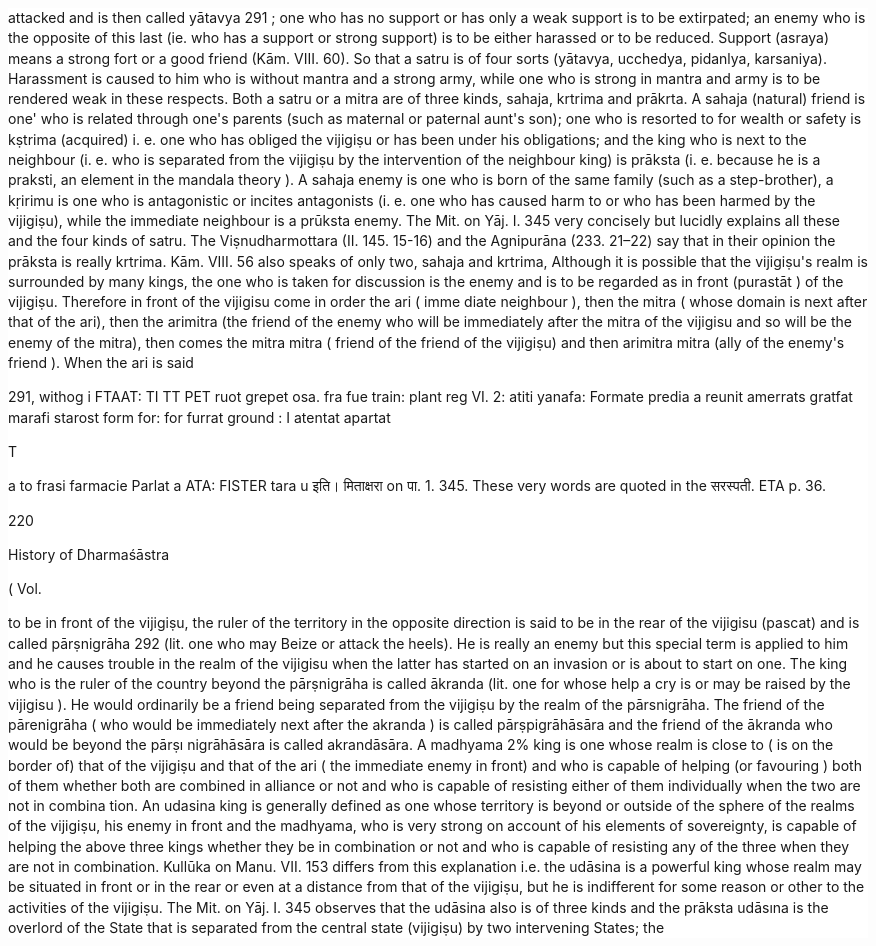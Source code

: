 attacked and is then called yātavya 291 ; one who has no support or has only a weak support is to be extirpated; an enemy who is the opposite of this last (ie. who has a support or strong support) is to be either harassed or to be reduced. Support (asraya) means a strong fort or a good friend (Kām. VIII. 60). So that a satru is of four sorts (yātavya, ucchedya, pidanlya, karsaniya). Harassment is caused to him who is without mantra and a strong army, while one who is strong in mantra and army is to be rendered weak in these respects. Both a satru or a mitra are of three kinds, sahaja, krtrima and prākrta. A sahaja (natural) friend is one' who is related through one's parents (such as maternal or paternal aunt's son); one who is resorted to for wealth or safety is kṣtrima (acquired) i. e. one who has obliged the vijigiṣu or has been under his obligations; and the king who is next to the neighbour (i. e. who is separated from the vijigiṣu by the intervention of the neighbour king) is prāksta (i. e. because he is a praksti, an element in the mandala theory ). A sahaja enemy is one who is born of the same family (such as a step-brother), a kṛirimu is one who is antagonistic or incites antagonists (i. e. one who has caused harm to or who has been harmed by the vijigiṣu), while the immediate neighbour is a prūksta enemy. The Mit. on Yāj. I. 345 very concisely but lucidly explains all these and the four kinds of satru. The Viṣnudharmottara (II. 145. 15-16) and the Agnipurāna (233. 21–22) say that in their opinion the prāksta is really krtrima. Kām. VIII. 56 also speaks of only two, sahaja and krtrima, Although it is possible that the vijigiṣu's realm is surrounded by many kings, the one who is taken for discussion is the enemy and is to be regarded as in front (purastāt ) of the vijigiṣu. Therefore in front of the vijigisu come in order the ari ( imme diate neighbour ), then the mitra ( whose domain is next after that of the ari), then the arimitra (the friend of the enemy who will be immediately after the mitra of the vijigisu and so will be the enemy of the mitra), then comes the mitra mitra ( friend of the friend of the vijigiṣu) and then arimitra mitra (ally of the enemy's friend ). When the ari is said 

291, withog i FTAAT: TI TT PET ruot grepet osa. fra fue train: plant reg VI. 2: atiti yanafa: Formate predia a reunit amerrats gratfat marafi starost form for: for furrat ground : I atentat apartat 

T 

a to frasi farmacie Parlat a ATA: FISTER tara u इति। मिताक्षरा on पा. 1. 345. These very words are quoted in the सरस्पती. ETA p. 36. 

220 

History of Dharmaśāstra 

( Vol. 

to be in front of the vijigiṣu, the ruler of the territory in the opposite direction is said to be in the rear of the vijigisu (pascat) and is called pārṣnigrāha 292 (lit. one who may Beize or attack the heels). He is really an enemy but this special term is applied to him and he causes trouble in the realm of the vijigisu when the latter has started on an invasion or is about to start on one. The king who is the ruler of the country beyond the pārṣnigrāha is called ākranda (lit. one for whose help a cry is or may be raised by the vijigisu ). He would ordinarily be a friend being separated from the vijigiṣu by the realm of the pārsnigrāha. The friend of the pārenigrāha ( who would be immediately next after the akranda ) is called pārṣpigrāhāsāra and the friend of the ākranda who would be beyond the pārṣı nigrāhāsāra is called akrandāsāra. A madhyama 2% king is one whose realm is close to ( is on the border of) that of the vijigiṣu and that of the ari ( the immediate enemy in front) and who is capable of helping (or favouring ) both of them whether both are combined in alliance or not and who is capable of resisting either of them individually when the two are not in combina tion. An udasina king is generally defined as one whose territory is beyond or outside of the sphere of the realms of the vijigiṣu, his enemy in front and the madhyama, who is very strong on account of his elements of sovereignty, is capable of helping the above three kings whether they be in combination or not and who is capable of resisting any of the three when they are not in combination. Kullūka on Manu. VII. 153 differs from this explanation i.e. the udāsina is a powerful king whose realm may be situated in front or in the rear or even at a distance from that of the vijigiṣu, but he is indifferent for some reason or other to the activities of the vijigiṣu. The Mit. on Yāj. I. 345 observes that the udāsina also is of three kinds and the prāksta udāsına is the overlord of the State that is separated from the central state (vijigiṣu) by two intervening States; the 
